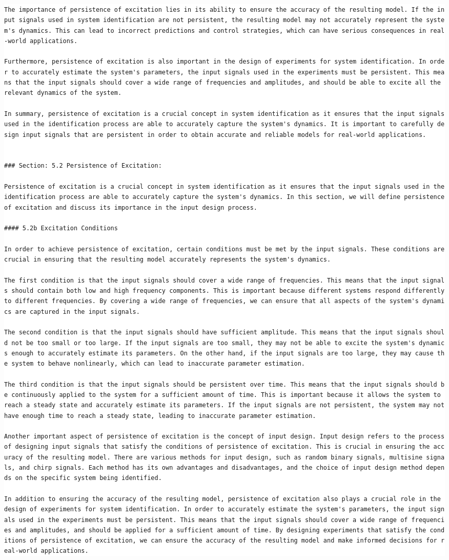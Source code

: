 ```
The importance of persistence of excitation lies in its ability to ensure the accuracy of the resulting model. If the input signals used in system identification are not persistent, the resulting model may not accurately represent the system's dynamics. This can lead to incorrect predictions and control strategies, which can have serious consequences in real-world applications.

Furthermore, persistence of excitation is also important in the design of experiments for system identification. In order to accurately estimate the system's parameters, the input signals used in the experiments must be persistent. This means that the input signals should cover a wide range of frequencies and amplitudes, and should be able to excite all the relevant dynamics of the system.

In summary, persistence of excitation is a crucial concept in system identification as it ensures that the input signals used in the identification process are able to accurately capture the system's dynamics. It is important to carefully design input signals that are persistent in order to obtain accurate and reliable models for real-world applications. 


### Section: 5.2 Persistence of Excitation:

Persistence of excitation is a crucial concept in system identification as it ensures that the input signals used in the identification process are able to accurately capture the system's dynamics. In this section, we will define persistence of excitation and discuss its importance in the input design process.

#### 5.2b Excitation Conditions

In order to achieve persistence of excitation, certain conditions must be met by the input signals. These conditions are crucial in ensuring that the resulting model accurately represents the system's dynamics.

The first condition is that the input signals should cover a wide range of frequencies. This means that the input signals should contain both low and high frequency components. This is important because different systems respond differently to different frequencies. By covering a wide range of frequencies, we can ensure that all aspects of the system's dynamics are captured in the input signals.

The second condition is that the input signals should have sufficient amplitude. This means that the input signals should not be too small or too large. If the input signals are too small, they may not be able to excite the system's dynamics enough to accurately estimate its parameters. On the other hand, if the input signals are too large, they may cause the system to behave nonlinearly, which can lead to inaccurate parameter estimation.

The third condition is that the input signals should be persistent over time. This means that the input signals should be continuously applied to the system for a sufficient amount of time. This is important because it allows the system to reach a steady state and accurately estimate its parameters. If the input signals are not persistent, the system may not have enough time to reach a steady state, leading to inaccurate parameter estimation.

Another important aspect of persistence of excitation is the concept of input design. Input design refers to the process of designing input signals that satisfy the conditions of persistence of excitation. This is crucial in ensuring the accuracy of the resulting model. There are various methods for input design, such as random binary signals, multisine signals, and chirp signals. Each method has its own advantages and disadvantages, and the choice of input design method depends on the specific system being identified.

In addition to ensuring the accuracy of the resulting model, persistence of excitation also plays a crucial role in the design of experiments for system identification. In order to accurately estimate the system's parameters, the input signals used in the experiments must be persistent. This means that the input signals should cover a wide range of frequencies and amplitudes, and should be applied for a sufficient amount of time. By designing experiments that satisfy the conditions of persistence of excitation, we can ensure the accuracy of the resulting model and make informed decisions for real-world applications.

```